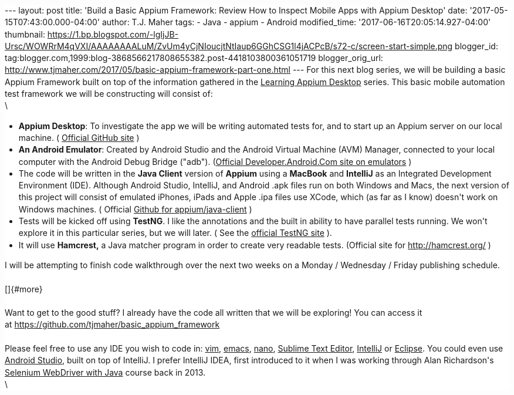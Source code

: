 \-\-- layout: post title: \'Build a Basic Appium Framework: Review How
to Inspect Mobile Apps with Appium Desktop\' date:
\'2017-05-15T07:43:00.000-04:00\' author: T.J. Maher tags: - Java -
appium - Android modified\_time: \'2017-06-16T20:05:14.927-04:00\'
thumbnail:
https://1.bp.blogspot.com/-lgIjJB-Ursc/WOWRrM4qVXI/AAAAAAAALuM/ZvUm4yCjNIoucjtNtIaup6GGhCSG1l4jACPcB/s72-c/screen-start-simple.png
blogger\_id:
tag:blogger.com,1999:blog-3868566217808655382.post-4418103800361051719
blogger\_orig\_url:
http://www.tjmaher.com/2017/05/basic-appium-framework-part-one.html
\-\-- For this next blog series, we will be building a basic Appium
Framework built on top of the information gathered in the [Learning
Appium
Desktop](http://www.tjmaher.com/2017/04/learning-appium-what-is-appium-server.html)
series. This basic mobile automation test framework we will be
constructing will consist of:\
\

-   **Appium Desktop**: To investigate the app we will be writing
    automated tests for, and to start up an Appium server on our local
    machine. ( [Official GitHub
    site](https://github.com/appium/appium-desktop) ) 
-   **An Android Emulator**: Created by Android Studio and the Android
    Virtual Machine (AVM) Manager, connected to your local computer with
    the Android Debug Bridge (\"adb\"). ([Official Developer.Android.Com
    site on
    emulators](https://developer.android.com/studio/run/emulator.html) )
-   The code will be written in the **Java Client** version of
    **Appium** using a **MacBook** and **IntelliJ** as an Integrated
    Development Environment (IDE). Although Android Studio, IntelliJ,
    and Android .apk files run on both Windows and Macs, the next
    version of this project will consist of emulated iPhones, iPads and
    Apple .ipa files use XCode, which (as far as I know) doesn\'t work
    on Windows machines. ( Official [Github for
    appium/java-client](https://github.com/appium/java-client) )
-   Tests will be kicked off using **TestNG**. I like the annotations
    and the built in ability to have parallel tests running. We won\'t
    explore it in this particular series, but we will later. ( See the
    [official TestNG site](http://testng.org/doc/) ).  
-   It will use **Hamcrest,** a Java matcher program in order to create
    very readable tests. (Official site for <http://hamcrest.org/> )

I will be attempting to finish code walkthrough over the next two weeks
on a Monday / Wednesday / Friday publishing schedule.\
\
[]{#more}\
\
Want to get to the good stuff? I already have the code all written that
we will be exploring! You can access it
at <https://github.com/tjmaher/basic_appium_framework>\
\
Please feel free to use any IDE you wish to code in:
[vim](http://www.vim.org/download.php),
[emacs](https://www.gnu.org/software/emacs/),
[nano](https://www.nano-editor.org/), [Sublime Text
Editor](https://www.sublimetext.com/),
[IntelliJ](https://www.jetbrains.com/idea/) or
[Eclipse](https://eclipse.org/). You could even use [Android
Studio](https://developer.android.com/studio/index.html), built on top
of IntelliJ. I prefer IntelliJ IDEA, first introduced to it when I was
working through Alan Richardson\'s [Selenium WebDriver with
Java](http://unow.be/at/webdriverapi) course back in 2013.\
\